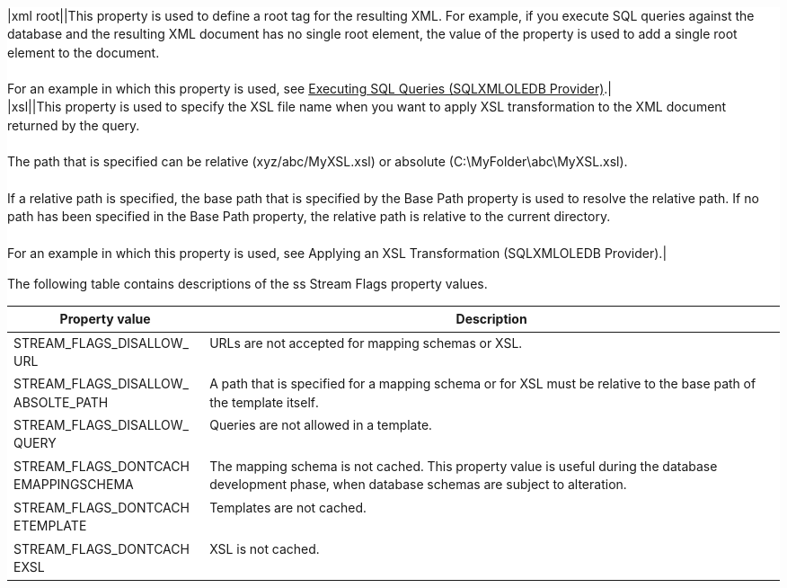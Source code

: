 |xml root||This property is used to define a root tag for the resulting XML. For example, if you execute SQL queries against the database and the resulting XML document has no single root element, the value of the property is used to add a single root element to the document.<br /><br /> For an example in which this property is used, see [Executing SQL Queries &#40;SQLXMLOLEDB Provider&#41;](executing-sql-queries-sqlxmloledb-provider.md).|  
|xsl||This property is used to specify the XSL file name when you want to apply XSL transformation to the XML document returned by the query.<br /><br /> The path that is specified can be relative (xyz/abc/MyXSL.xsl) or absolute (C:\MyFolder\abc\MyXSL.xsl).<br /><br /> If a relative path is specified, the base path that is specified by the Base Path property is used to resolve the relative path. If no path has been specified in the Base Path property, the relative path is relative to the current directory.<br /><br /> For an example in which this property is used, see Applying an XSL Transformation (SQLXMLOLEDB Provider).|  
  
 The following table contains descriptions of the ss Stream Flags property values.  
  
|Property value|Description|  
|--------------------|-----------------|  
|STREAM_FLAGS_DISALLOW_URL|URLs are not accepted for mapping schemas or XSL.|  
|STREAM_FLAGS_DISALLOW_ABSOLTE_PATH|A path that is specified for a mapping schema or for XSL must be relative to the base path of the template itself.|  
|STREAM_FLAGS_DISALLOW_QUERY|Queries are not allowed in a template.|  
|STREAM_FLAGS_DONTCACHEMAPPINGSCHEMA|The mapping schema is not cached. This property value is useful during the database development phase, when database schemas are subject to alteration.|  
|STREAM_FLAGS_DONTCACHETEMPLATE|Templates are not cached.|  
|STREAM_FLAGS_DONTCACHEXSL|XSL is not cached.|  
  
  
